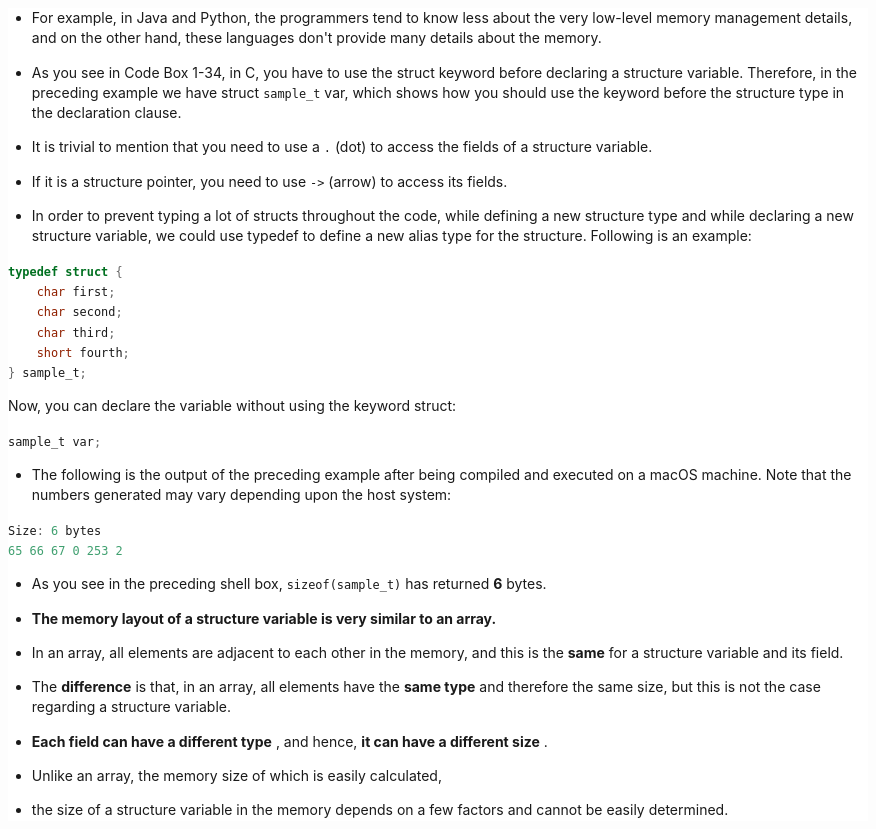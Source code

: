 - For example, in Java and Python, the programmers tend to know less about the very low-level
memory management details, and on the other hand, these languages don't
provide many details about the memory.

- As you see in Code Box 1-34, in C, you have to use the struct keyword before
declaring a structure variable. Therefore, in the preceding example we have
struct `sample_t` var, which shows how you should use the keyword before
the structure type in the declaration clause.

- It is trivial to mention that you need
to use a `.` (dot) to access the fields of a structure variable.

- If it is a structure pointer, you need to use `->` (arrow) to access its fields.

- In order to prevent typing a lot of structs throughout the code, while defining
a new structure type and while declaring a new structure variable, we could use
typedef to define a new alias type for the structure. Following is an example:

```c
typedef struct {
    char first;
    char second;
    char third;
    short fourth;
} sample_t;
```


Now, you can declare the variable without using the keyword struct:


```c
sample_t var;
```
- The following is the output of the preceding example after being compiled and
executed on a macOS machine. Note that the numbers generated may vary
depending upon the host system:


```c
Size: 6 bytes
65 66 67 0 253 2
```

- As you see in the preceding shell box, `sizeof(sample_t)` has returned **6**  bytes.

- **The memory layout of a structure variable is very similar to an array.** 

- In an array, all elements are adjacent to each other in the memory, and this is the **same**  for
a structure variable and its field. 

- The **difference**  is that, in an array, all elements
have the **same type**  and therefore the same size, but this is not the case regarding
a structure variable.

- **Each field can have a different type** , and hence, **it can have a different size** .

- Unlike an array, the memory size of which is easily calculated,

- the size of a structure variable in the memory depends on a few factors and cannot be easily determined.
